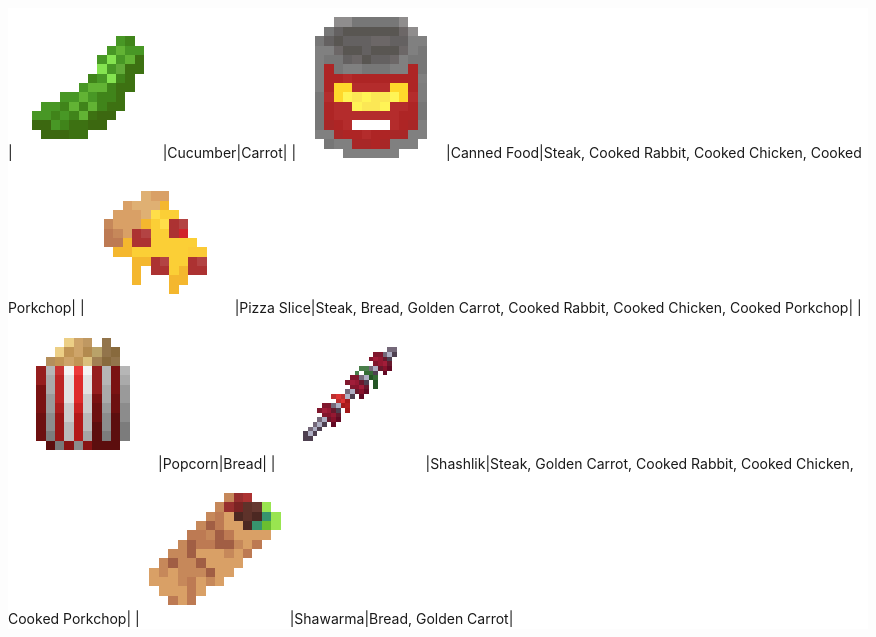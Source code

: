 |![Image](./images/food/cucumber.png)|Cucumber|Carrot|
|![Image](./images/food/konserva.png)|Canned Food|Steak, Cooked Rabbit, Cooked Chicken, Cooked Porkchop|
|![Image](./images/food/slice_of_pizza.png)|Pizza Slice|Steak, Bread, Golden Carrot, Cooked Rabbit, Cooked Chicken, Cooked Porkchop|
|![Image](./images/food/popcorn.png)|Popcorn|Bread|
|![Image](./images/food/shashlik.png)|Shashlik|Steak, Golden Carrot, Cooked Rabbit, Cooked Chicken, Cooked Porkchop|
|![Image](./images/food/shaurma.png)|Shawarma|Bread, Golden Carrot|